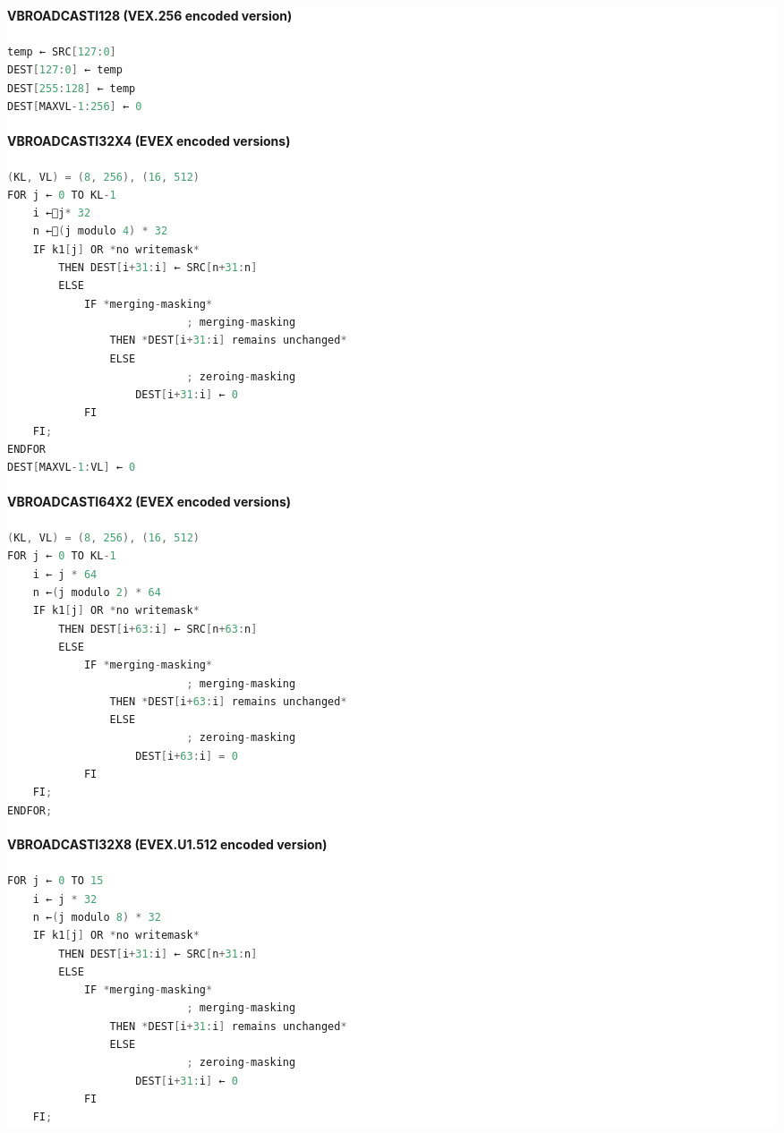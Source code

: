 ```java
```
#### VBROADCASTI128 (VEX.256 encoded version)
```java
temp ← SRC[127:0]
DEST[127:0] ← temp
DEST[255:128] ← temp
DEST[MAXVL-1:256] ← 0
```
#### VBROADCASTI32X4 (EVEX encoded versions)
```java
(KL, VL) = (8, 256), (16, 512)
FOR j ← 0 TO KL-1
    i ←j* 32
    n ←(j modulo 4) * 32
    IF k1[j] OR *no writemask*
        THEN DEST[i+31:i] ← SRC[n+31:n]
        ELSE 
            IF *merging-masking*
                            ; merging-masking
                THEN *DEST[i+31:i] remains unchanged*
                ELSE 
                            ; zeroing-masking
                    DEST[i+31:i] ← 0
            FI
    FI;
ENDFOR
DEST[MAXVL-1:VL] ← 0
```
#### VBROADCASTI64X2 (EVEX encoded versions)
```java
(KL, VL) = (8, 256), (16, 512)
FOR j ← 0 TO KL-1
    i ← j * 64
    n ←(j modulo 2) * 64
    IF k1[j] OR *no writemask*
        THEN DEST[i+63:i] ← SRC[n+63:n]
        ELSE 
            IF *merging-masking*
                            ; merging-masking
                THEN *DEST[i+63:i] remains unchanged*
                ELSE 
                            ; zeroing-masking
                    DEST[i+63:i] = 0
            FI
    FI;
ENDFOR;
```
#### VBROADCASTI32X8 (EVEX.U1.512 encoded version)
```java
FOR j ← 0 TO 15
    i ← j * 32
    n ←(j modulo 8) * 32
    IF k1[j] OR *no writemask*
        THEN DEST[i+31:i] ← SRC[n+31:n]
        ELSE 
            IF *merging-masking*
                            ; merging-masking
                THEN *DEST[i+31:i] remains unchanged*
                ELSE 
                            ; zeroing-masking
                    DEST[i+31:i] ← 0
            FI
    FI;
```